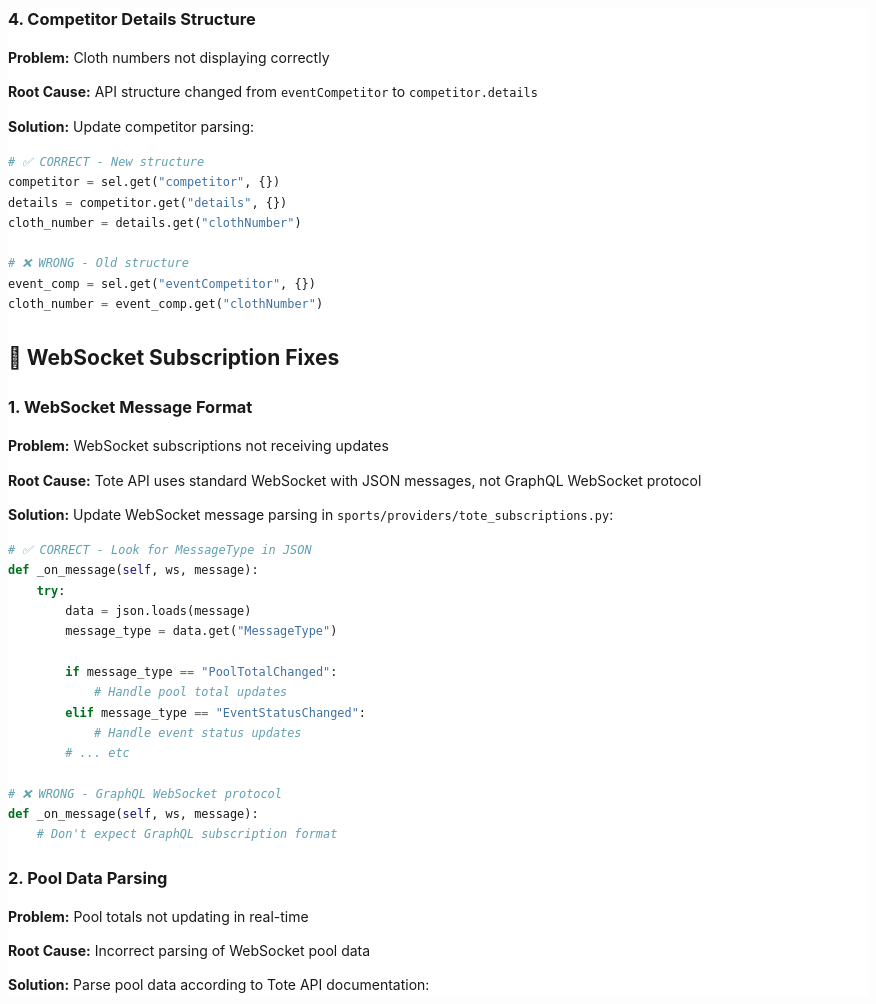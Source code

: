 ### 4. Competitor Details Structure

**Problem:** Cloth numbers not displaying correctly

**Root Cause:** API structure changed from `eventCompetitor` to `competitor.details`

**Solution:** Update competitor parsing:

```python
# ✅ CORRECT - New structure
competitor = sel.get("competitor", {})
details = competitor.get("details", {})
cloth_number = details.get("clothNumber")

# ❌ WRONG - Old structure
event_comp = sel.get("eventCompetitor", {})
cloth_number = event_comp.get("clothNumber")
```

## 🔄 WebSocket Subscription Fixes

### 1. WebSocket Message Format

**Problem:** WebSocket subscriptions not receiving updates

**Root Cause:** Tote API uses standard WebSocket with JSON messages, not GraphQL WebSocket protocol

**Solution:** Update WebSocket message parsing in `sports/providers/tote_subscriptions.py`:

```python
# ✅ CORRECT - Look for MessageType in JSON
def _on_message(self, ws, message):
    try:
        data = json.loads(message)
        message_type = data.get("MessageType")
        
        if message_type == "PoolTotalChanged":
            # Handle pool total updates
        elif message_type == "EventStatusChanged":
            # Handle event status updates
        # ... etc

# ❌ WRONG - GraphQL WebSocket protocol
def _on_message(self, ws, message):
    # Don't expect GraphQL subscription format
```

### 2. Pool Data Parsing

**Problem:** Pool totals not updating in real-time

**Root Cause:** Incorrect parsing of WebSocket pool data

**Solution:** Parse pool data according to Tote API documentation:
